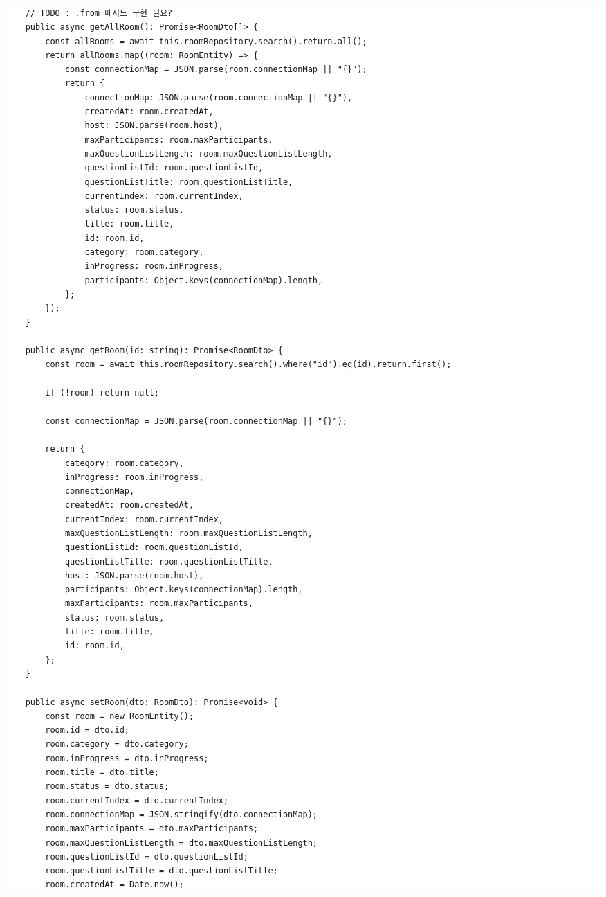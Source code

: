 ```tsx
    // TODO : .from 메서드 구현 필요?
    public async getAllRoom(): Promise<RoomDto[]> {
        const allRooms = await this.roomRepository.search().return.all();
        return allRooms.map((room: RoomEntity) => {
            const connectionMap = JSON.parse(room.connectionMap || "{}");
            return {
                connectionMap: JSON.parse(room.connectionMap || "{}"),
                createdAt: room.createdAt,
                host: JSON.parse(room.host),
                maxParticipants: room.maxParticipants,
                maxQuestionListLength: room.maxQuestionListLength,
                questionListId: room.questionListId,
                questionListTitle: room.questionListTitle,
                currentIndex: room.currentIndex,
                status: room.status,
                title: room.title,
                id: room.id,
                category: room.category,
                inProgress: room.inProgress,
                participants: Object.keys(connectionMap).length,
            };
        });
    }

    public async getRoom(id: string): Promise<RoomDto> {
        const room = await this.roomRepository.search().where("id").eq(id).return.first();

        if (!room) return null;

        const connectionMap = JSON.parse(room.connectionMap || "{}");

        return {
            category: room.category,
            inProgress: room.inProgress,
            connectionMap,
            createdAt: room.createdAt,
            currentIndex: room.currentIndex,
            maxQuestionListLength: room.maxQuestionListLength,
            questionListId: room.questionListId,
            questionListTitle: room.questionListTitle,
            host: JSON.parse(room.host),
            participants: Object.keys(connectionMap).length,
            maxParticipants: room.maxParticipants,
            status: room.status,
            title: room.title,
            id: room.id,
        };
    }

    public async setRoom(dto: RoomDto): Promise<void> {
        const room = new RoomEntity();
        room.id = dto.id;
        room.category = dto.category;
        room.inProgress = dto.inProgress;
        room.title = dto.title;
        room.status = dto.status;
        room.currentIndex = dto.currentIndex;
        room.connectionMap = JSON.stringify(dto.connectionMap);
        room.maxParticipants = dto.maxParticipants;
        room.maxQuestionListLength = dto.maxQuestionListLength;
        room.questionListId = dto.questionListId;
        room.questionListTitle = dto.questionListTitle;
        room.createdAt = Date.now();
```